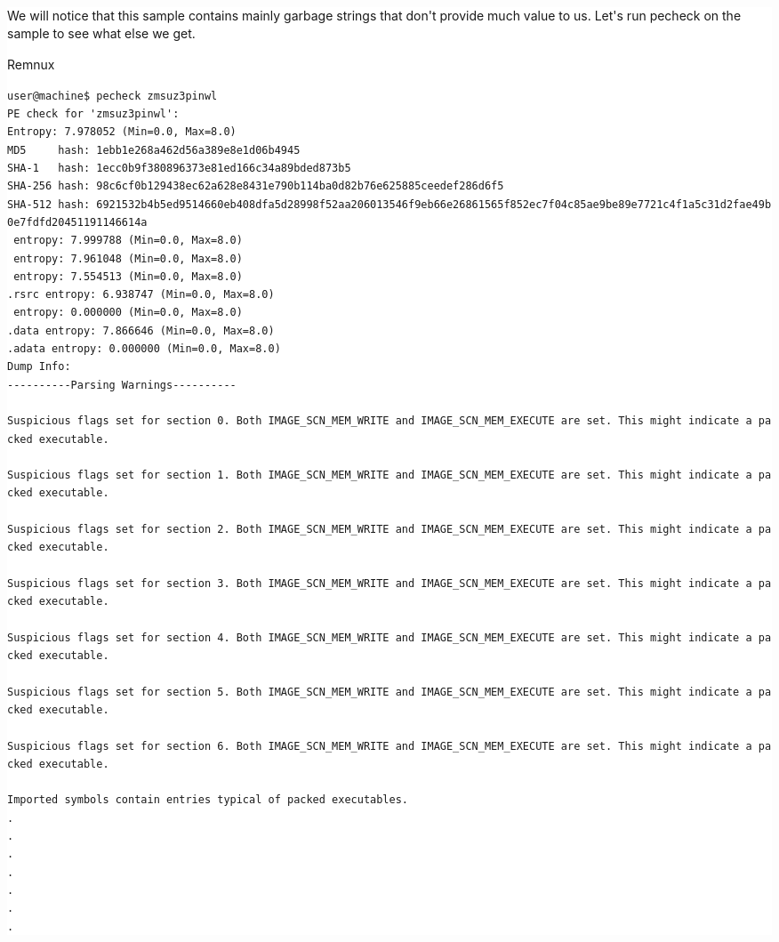 We will notice that this sample contains mainly garbage strings that don't provide much value to us. Let's run pecheck on the sample to see what else we get.

Remnux

```shell-session
user@machine$ pecheck zmsuz3pinwl 
PE check for 'zmsuz3pinwl':
Entropy: 7.978052 (Min=0.0, Max=8.0)
MD5     hash: 1ebb1e268a462d56a389e8e1d06b4945
SHA-1   hash: 1ecc0b9f380896373e81ed166c34a89bded873b5
SHA-256 hash: 98c6cf0b129438ec62a628e8431e790b114ba0d82b76e625885ceedef286d6f5
SHA-512 hash: 6921532b4b5ed9514660eb408dfa5d28998f52aa206013546f9eb66e26861565f852ec7f04c85ae9be89e7721c4f1a5c31d2fae49b0e7fdfd20451191146614a
 entropy: 7.999788 (Min=0.0, Max=8.0)
 entropy: 7.961048 (Min=0.0, Max=8.0)
 entropy: 7.554513 (Min=0.0, Max=8.0)
.rsrc entropy: 6.938747 (Min=0.0, Max=8.0)
 entropy: 0.000000 (Min=0.0, Max=8.0)
.data entropy: 7.866646 (Min=0.0, Max=8.0)
.adata entropy: 0.000000 (Min=0.0, Max=8.0)
Dump Info:
----------Parsing Warnings----------

Suspicious flags set for section 0. Both IMAGE_SCN_MEM_WRITE and IMAGE_SCN_MEM_EXECUTE are set. This might indicate a packed executable.

Suspicious flags set for section 1. Both IMAGE_SCN_MEM_WRITE and IMAGE_SCN_MEM_EXECUTE are set. This might indicate a packed executable.

Suspicious flags set for section 2. Both IMAGE_SCN_MEM_WRITE and IMAGE_SCN_MEM_EXECUTE are set. This might indicate a packed executable.

Suspicious flags set for section 3. Both IMAGE_SCN_MEM_WRITE and IMAGE_SCN_MEM_EXECUTE are set. This might indicate a packed executable.

Suspicious flags set for section 4. Both IMAGE_SCN_MEM_WRITE and IMAGE_SCN_MEM_EXECUTE are set. This might indicate a packed executable.

Suspicious flags set for section 5. Both IMAGE_SCN_MEM_WRITE and IMAGE_SCN_MEM_EXECUTE are set. This might indicate a packed executable.

Suspicious flags set for section 6. Both IMAGE_SCN_MEM_WRITE and IMAGE_SCN_MEM_EXECUTE are set. This might indicate a packed executable.

Imported symbols contain entries typical of packed executables.
.
.
.
.
.
.
.
```
